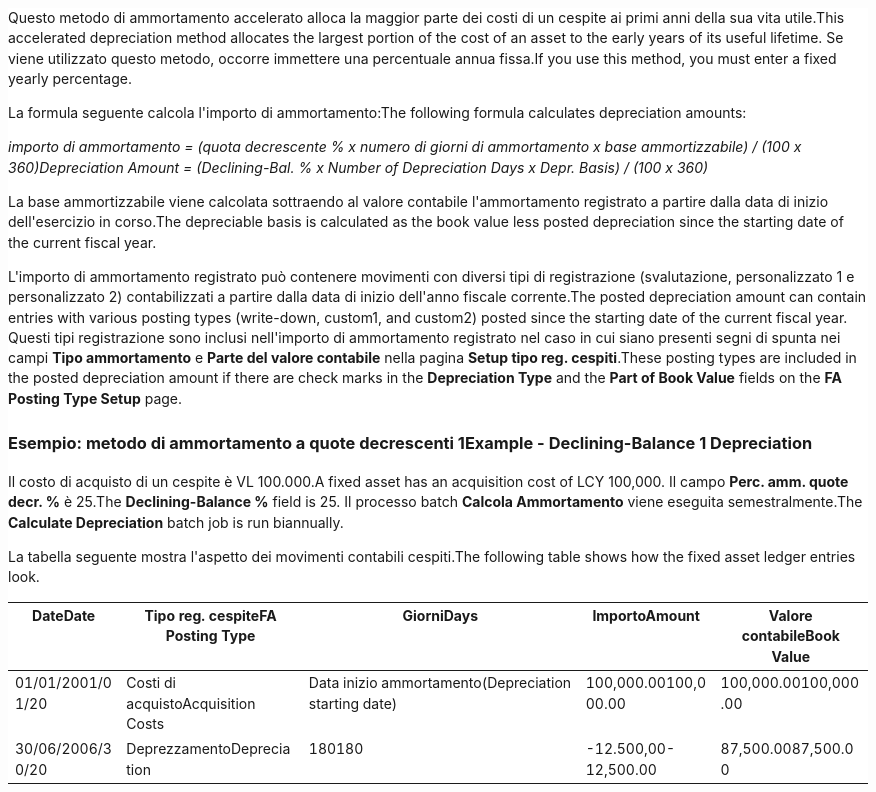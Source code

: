 <span data-ttu-id="a5f86-182">Questo metodo di ammortamento accelerato alloca la maggior parte dei costi di un cespite ai primi anni della sua vita utile.</span><span class="sxs-lookup"><span data-stu-id="a5f86-182">This accelerated depreciation method allocates the largest portion of the cost of an asset to the early years of its useful lifetime.</span></span> <span data-ttu-id="a5f86-183">Se viene utilizzato questo metodo, occorre immettere una percentuale annua fissa.</span><span class="sxs-lookup"><span data-stu-id="a5f86-183">If you use this method, you must enter a fixed yearly percentage.</span></span>  

<span data-ttu-id="a5f86-184">La formula seguente calcola l'importo di ammortamento:</span><span class="sxs-lookup"><span data-stu-id="a5f86-184">The following formula calculates depreciation amounts:</span></span>  

<span data-ttu-id="a5f86-185">*importo di ammortamento = (quota decrescente % x numero di giorni di ammortamento x base ammortizzabile) / (100 x 360)*</span><span class="sxs-lookup"><span data-stu-id="a5f86-185">*Depreciation Amount = (Declining-Bal. % x Number of Depreciation Days x Depr. Basis) / (100 x 360)*</span></span>  

<span data-ttu-id="a5f86-186">La base ammortizzabile viene calcolata sottraendo al valore contabile l'ammortamento registrato a partire dalla data di inizio dell'esercizio in corso.</span><span class="sxs-lookup"><span data-stu-id="a5f86-186">The depreciable basis is calculated as the book value less posted depreciation since the starting date of the current fiscal year.</span></span>  

<span data-ttu-id="a5f86-187">L'importo di ammortamento registrato può contenere movimenti con diversi tipi di registrazione (svalutazione, personalizzato 1 e personalizzato 2) contabilizzati a partire dalla data di inizio dell'anno fiscale corrente.</span><span class="sxs-lookup"><span data-stu-id="a5f86-187">The posted depreciation amount can contain entries with various posting types (write-down, custom1, and custom2) posted since the starting date of the current fiscal year.</span></span> <span data-ttu-id="a5f86-188">Questi tipi registrazione sono inclusi nell'importo di ammortamento registrato nel caso in cui siano presenti segni di spunta nei campi **Tipo ammortamento** e **Parte del valore contabile** nella pagina **Setup tipo reg. cespiti**.</span><span class="sxs-lookup"><span data-stu-id="a5f86-188">These posting types are included in the posted depreciation amount if there are check marks in the **Depreciation Type** and the **Part of Book Value** fields on the **FA Posting Type Setup** page.</span></span>  

### <a name="example---declining-balance-1-depreciation"></a><span data-ttu-id="a5f86-189">Esempio: metodo di ammortamento a quote decrescenti 1</span><span class="sxs-lookup"><span data-stu-id="a5f86-189">Example - Declining-Balance 1 Depreciation</span></span>

<span data-ttu-id="a5f86-190">Il costo di acquisto di un cespite è VL 100.000.</span><span class="sxs-lookup"><span data-stu-id="a5f86-190">A fixed asset has an acquisition cost of LCY 100,000.</span></span> <span data-ttu-id="a5f86-191">Il campo **Perc. amm. quote decr. %** è 25.</span><span class="sxs-lookup"><span data-stu-id="a5f86-191">The **Declining-Balance %** field is 25.</span></span> <span data-ttu-id="a5f86-192">Il processo batch **Calcola Ammortamento** viene eseguita semestralmente.</span><span class="sxs-lookup"><span data-stu-id="a5f86-192">The **Calculate Depreciation** batch job is run biannually.</span></span>  

<span data-ttu-id="a5f86-193">La tabella seguente mostra l'aspetto dei movimenti contabili cespiti.</span><span class="sxs-lookup"><span data-stu-id="a5f86-193">The following table shows how the fixed asset ledger entries look.</span></span>  

| <span data-ttu-id="a5f86-194">Date</span><span class="sxs-lookup"><span data-stu-id="a5f86-194">Date</span></span> | <span data-ttu-id="a5f86-195">Tipo reg. cespite</span><span class="sxs-lookup"><span data-stu-id="a5f86-195">FA Posting Type</span></span> | <span data-ttu-id="a5f86-196">Giorni</span><span class="sxs-lookup"><span data-stu-id="a5f86-196">Days</span></span> | <span data-ttu-id="a5f86-197">Importo</span><span class="sxs-lookup"><span data-stu-id="a5f86-197">Amount</span></span> | <span data-ttu-id="a5f86-198">Valore contabile</span><span class="sxs-lookup"><span data-stu-id="a5f86-198">Book Value</span></span> |
| --- | --- | --- | --- | --- |
| <span data-ttu-id="a5f86-199">01/01/20</span><span class="sxs-lookup"><span data-stu-id="a5f86-199">01/01/20</span></span> |<span data-ttu-id="a5f86-200">Costi di acquisto</span><span class="sxs-lookup"><span data-stu-id="a5f86-200">Acquisition Costs</span></span> |<span data-ttu-id="a5f86-201">Data inizio ammortamento</span><span class="sxs-lookup"><span data-stu-id="a5f86-201">(Depreciation starting date)</span></span> |<span data-ttu-id="a5f86-202">100,000.00</span><span class="sxs-lookup"><span data-stu-id="a5f86-202">100,000.00</span></span> |<span data-ttu-id="a5f86-203">100,000.00</span><span class="sxs-lookup"><span data-stu-id="a5f86-203">100,000.00</span></span> |
| <span data-ttu-id="a5f86-204">30/06/20</span><span class="sxs-lookup"><span data-stu-id="a5f86-204">06/30/20</span></span> |<span data-ttu-id="a5f86-205">Deprezzamento</span><span class="sxs-lookup"><span data-stu-id="a5f86-205">Depreciation</span></span> |<span data-ttu-id="a5f86-206">180</span><span class="sxs-lookup"><span data-stu-id="a5f86-206">180</span></span> |<span data-ttu-id="a5f86-207">-12.500,00</span><span class="sxs-lookup"><span data-stu-id="a5f86-207">-12,500.00</span></span> |<span data-ttu-id="a5f86-208">87,500.00</span><span class="sxs-lookup"><span data-stu-id="a5f86-208">87,500.00</span></span> |